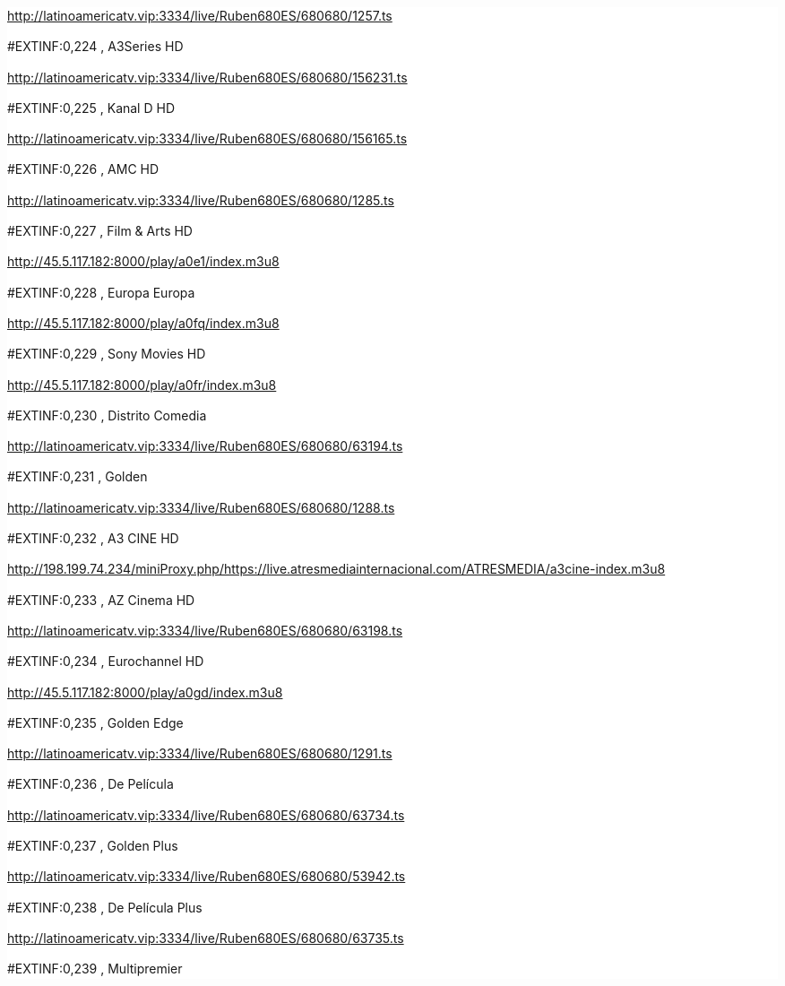 http://latinoamericatv.vip:3334/live/Ruben680ES/680680/1257.ts

#EXTINF:0,224 , A3Series HD

http://latinoamericatv.vip:3334/live/Ruben680ES/680680/156231.ts

#EXTINF:0,225 , Kanal D HD

http://latinoamericatv.vip:3334/live/Ruben680ES/680680/156165.ts

#EXTINF:0,226 , AMC HD

http://latinoamericatv.vip:3334/live/Ruben680ES/680680/1285.ts

#EXTINF:0,227 , Film & Arts HD

http://45.5.117.182:8000/play/a0e1/index.m3u8

#EXTINF:0,228 , Europa Europa

http://45.5.117.182:8000/play/a0fq/index.m3u8

#EXTINF:0,229 , Sony Movies HD

http://45.5.117.182:8000/play/a0fr/index.m3u8

#EXTINF:0,230 , Distrito Comedia

http://latinoamericatv.vip:3334/live/Ruben680ES/680680/63194.ts

#EXTINF:0,231 , Golden

http://latinoamericatv.vip:3334/live/Ruben680ES/680680/1288.ts

#EXTINF:0,232 , A3 CINE HD

http://198.199.74.234/miniProxy.php/https://live.atresmediainternacional.com/ATRESMEDIA/a3cine-index.m3u8

#EXTINF:0,233 , AZ Cinema HD

http://latinoamericatv.vip:3334/live/Ruben680ES/680680/63198.ts

#EXTINF:0,234 , Eurochannel HD

http://45.5.117.182:8000/play/a0gd/index.m3u8

#EXTINF:0,235 , Golden Edge

http://latinoamericatv.vip:3334/live/Ruben680ES/680680/1291.ts

#EXTINF:0,236 , De Película

http://latinoamericatv.vip:3334/live/Ruben680ES/680680/63734.ts

#EXTINF:0,237 , Golden Plus

http://latinoamericatv.vip:3334/live/Ruben680ES/680680/53942.ts

#EXTINF:0,238 , De Película Plus

http://latinoamericatv.vip:3334/live/Ruben680ES/680680/63735.ts

#EXTINF:0,239 , Multipremier
